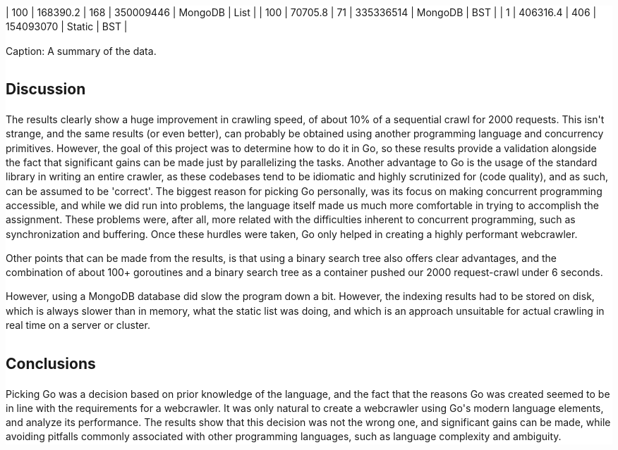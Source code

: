 | 100                 | 168390.2     | 168         | 350009446   | MongoDB | List      |
| 100                 | 70705.8      | 71          | 335336514   | MongoDB | BST       |
| 1                   | 406316.4     | 406         | 154093070   | Static  | BST       |

Caption: A summary of the data.

## Discussion
The results clearly show a huge improvement in crawling speed, of about 10\%
of a sequential crawl for 2000 requests. This isn't strange, and the same
results (or even better), can probably be obtained using another programming
language and concurrency primitives. However, the goal of this project was to 
determine how to do it in Go, so these results provide a validation alongside
the fact that significant gains can be made just by parallelizing the tasks.
Another advantage to Go is the usage of the standard library in writing an
entire crawler, as these codebases tend to be idiomatic and highly scrutinized
for (code quality), and as such, can be assumed to be 'correct'.
The biggest reason for picking Go personally, was its focus on making concurrent
programming accessible, and while we did run into problems, the language itself
made us much more comfortable in trying to accomplish the assignment. These
problems were, after all, more related with the difficulties inherent to 
concurrent programming, such as synchronization and buffering. Once these hurdles
were taken, Go only helped in creating a highly performant webcrawler.

Other points that can be made from the results, is that using a binary search tree
also offers clear advantages, and the combination of about 100+ goroutines and
a binary search tree as a container pushed our 2000 request-crawl under 6 seconds.

However, using a MongoDB database did slow the program down a bit. However, the
indexing results had to be stored on disk, which is always slower than in memory,
what the static list was doing, and which is an approach unsuitable for actual
crawling in real time on a server or cluster.

## Conclusions
Picking Go was a decision based on prior knowledge of the language, and the fact
that the reasons Go was created seemed to be in line with the requirements for 
a webcrawler. It was only natural to create a webcrawler using Go's modern
language elements, and analyze its performance. The results show that this
decision was not the wrong one, and significant gains can be made, while avoiding
pitfalls commonly associated with other programming languages, such as language
complexity and ambiguity.
